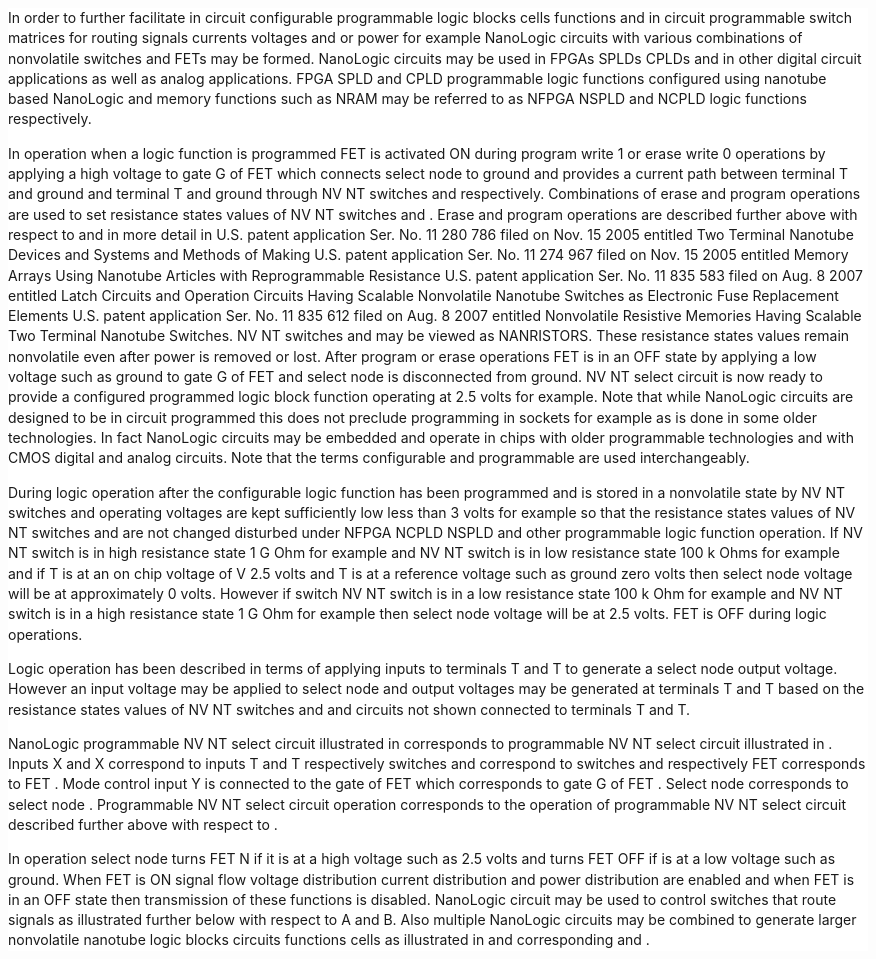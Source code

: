 In order to further facilitate in circuit configurable programmable logic blocks cells functions and in circuit programmable switch matrices for routing signals currents voltages and or power for example NanoLogic circuits with various combinations of nonvolatile switches and FETs may be formed. NanoLogic circuits may be used in FPGAs SPLDs CPLDs and in other digital circuit applications as well as analog applications. FPGA SPLD and CPLD programmable logic functions configured using nanotube based NanoLogic and memory functions such as NRAM may be referred to as NFPGA NSPLD and NCPLD logic functions respectively.

In operation when a logic function is programmed FET is activated ON during program write 1 or erase write 0 operations by applying a high voltage to gate G of FET which connects select node to ground and provides a current path between terminal T and ground and terminal T and ground through NV NT switches and respectively. Combinations of erase and program operations are used to set resistance states values of NV NT switches and . Erase and program operations are described further above with respect to and in more detail in U.S. patent application Ser. No. 11 280 786 filed on Nov. 15 2005 entitled Two Terminal Nanotube Devices and Systems and Methods of Making U.S. patent application Ser. No. 11 274 967 filed on Nov. 15 2005 entitled Memory Arrays Using Nanotube Articles with Reprogrammable Resistance U.S. patent application Ser. No. 11 835 583 filed on Aug. 8 2007 entitled Latch Circuits and Operation Circuits Having Scalable Nonvolatile Nanotube Switches as Electronic Fuse Replacement Elements U.S. patent application Ser. No. 11 835 612 filed on Aug. 8 2007 entitled Nonvolatile Resistive Memories Having Scalable Two Terminal Nanotube Switches. NV NT switches and may be viewed as NANRISTORS. These resistance states values remain nonvolatile even after power is removed or lost. After program or erase operations FET is in an OFF state by applying a low voltage such as ground to gate G of FET and select node is disconnected from ground. NV NT select circuit is now ready to provide a configured programmed logic block function operating at 2.5 volts for example. Note that while NanoLogic circuits are designed to be in circuit programmed this does not preclude programming in sockets for example as is done in some older technologies. In fact NanoLogic circuits may be embedded and operate in chips with older programmable technologies and with CMOS digital and analog circuits. Note that the terms configurable and programmable are used interchangeably.

During logic operation after the configurable logic function has been programmed and is stored in a nonvolatile state by NV NT switches and operating voltages are kept sufficiently low less than 3 volts for example so that the resistance states values of NV NT switches and are not changed disturbed under NFPGA NCPLD NSPLD and other programmable logic function operation. If NV NT switch is in high resistance state 1 G Ohm for example and NV NT switch is in low resistance state 100 k Ohms for example and if T is at an on chip voltage of V 2.5 volts and T is at a reference voltage such as ground zero volts then select node voltage will be at approximately 0 volts. However if switch NV NT switch is in a low resistance state 100 k Ohm for example and NV NT switch is in a high resistance state 1 G Ohm for example then select node voltage will be at 2.5 volts. FET is OFF during logic operations.

Logic operation has been described in terms of applying inputs to terminals T and T to generate a select node output voltage. However an input voltage may be applied to select node and output voltages may be generated at terminals T and T based on the resistance states values of NV NT switches and and circuits not shown connected to terminals T and T.

NanoLogic programmable NV NT select circuit illustrated in corresponds to programmable NV NT select circuit illustrated in . Inputs X and X correspond to inputs T and T respectively switches and correspond to switches and respectively FET corresponds to FET . Mode control input Y is connected to the gate of FET which corresponds to gate G of FET . Select node corresponds to select node . Programmable NV NT select circuit operation corresponds to the operation of programmable NV NT select circuit described further above with respect to .

In operation select node turns FET N if it is at a high voltage such as 2.5 volts and turns FET OFF if is at a low voltage such as ground. When FET is ON signal flow voltage distribution current distribution and power distribution are enabled and when FET is in an OFF state then transmission of these functions is disabled. NanoLogic circuit may be used to control switches that route signals as illustrated further below with respect to A and B. Also multiple NanoLogic circuits may be combined to generate larger nonvolatile nanotube logic blocks circuits functions cells as illustrated in and corresponding and .
